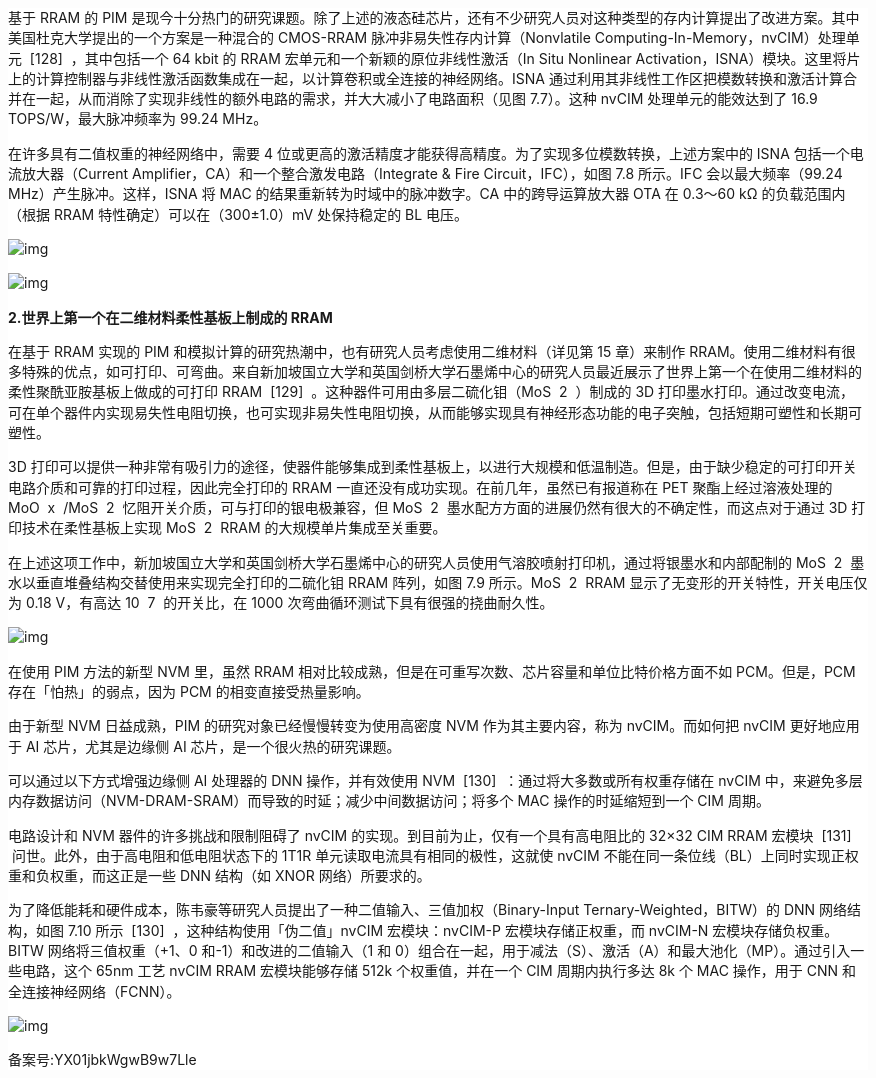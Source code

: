 基于 RRAM 的 PIM 是现今十分热门的研究课题。除了上述的液态硅芯片，还有不少研究人员对这种类型的存内计算提出了改进方案。其中美国杜克大学提出的一个方案是一种混合的 CMOS-RRAM 脉冲非易失性存内计算（Nonvlatile Computing-In-Memory，nvCIM）处理单元  [128]  ，其中包括一个 64 kbit 的 RRAM 宏单元和一个新颖的原位非线性激活（In Situ Nonlinear Activation，ISNA）模块。这里将片上的计算控制器与非线性激活函数集成在一起，以计算卷积或全连接的神经网络。ISNA 通过利用其非线性工作区把模数转换和激活计算合并在一起，从而消除了实现非线性的额外电路的需求，并大大减小了电路面积（见图 7.7）。这种 nvCIM 处理单元的能效达到了 16.9 TOPS/W，最大脉冲频率为 99.24 MHz。 


在许多具有二值权重的神经网络中，需要 4 位或更高的激活精度才能获得高精度。为了实现多位模数转换，上述方案中的 ISNA 包括一个电流放大器（Current Amplifier，CA）和一个整合激发电路（Integrate & Fire Circuit，IFC），如图 7.8 所示。IFC 会以最大频率（99.24 MHz）产生脉冲。这样，ISNA 将 MAC 的结果重新转为时域中的脉冲数字。CA 中的跨导运算放大器 OTA 在 0.3～60 kΩ 的负载范围内（根据 RRAM 特性确定）可以在（300±1.0）mV 处保持稳定的 BL 电压。 


![img](https://pic2.zhimg.com/v2-1abf958878f94f00f1a399ffcb665ba6.webp)

![img](https://pic4.zhimg.com/v2-2be6289aeaa7cd713111ed6466f346c8.webp)

**2.世界上第一个在二维材料柔性基板上制成的 RRAM**


在基于 RRAM 实现的 PIM 和模拟计算的研究热潮中，也有研究人员考虑使用二维材料（详见第 15 章）来制作 RRAM。使用二维材料有很多特殊的优点，如可打印、可弯曲。来自新加坡国立大学和英国剑桥大学石墨烯中心的研究人员最近展示了世界上第一个在使用二维材料的柔性聚酰亚胺基板上做成的可打印 RRAM  [129]  。这种器件可用由多层二硫化钼（MoS  2  ）制成的 3D 打印墨水打印。通过改变电流，可在单个器件内实现易失性电阻切换，也可实现非易失性电阻切换，从而能够实现具有神经形态功能的电子突触，包括短期可塑性和长期可塑性。 


3D 打印可以提供一种非常有吸引力的途径，使器件能够集成到柔性基板上，以进行大规模和低温制造。但是，由于缺少稳定的可打印开关电路介质和可靠的打印过程，因此完全打印的 RRAM 一直还没有成功实现。在前几年，虽然已有报道称在 PET 聚酯上经过溶液处理的 MoO  x  /MoS  2  忆阻开关介质，可与打印的银电极兼容，但 MoS  2  墨水配方方面的进展仍然有很大的不确定性，而这点对于通过 3D 打印技术在柔性基板上实现 MoS  2  RRAM 的大规模单片集成至关重要。 


在上述这项工作中，新加坡国立大学和英国剑桥大学石墨烯中心的研究人员使用气溶胶喷射打印机，通过将银墨水和内部配制的 MoS  2  墨水以垂直堆叠结构交替使用来实现完全打印的二硫化钼 RRAM 阵列，如图 7.9 所示。MoS  2  RRAM 显示了无变形的开关特性，开关电压仅为 0.18 V，有高达 10  7  的开关比，在 1000 次弯曲循环测试下具有很强的挠曲耐久性。 


![img](https://pic3.zhimg.com/v2-0cbd3ed9521e721ba18181b8cd4bda3c.webp)

在使用 PIM 方法的新型 NVM 里，虽然 RRAM 相对比较成熟，但是在可重写次数、芯片容量和单位比特价格方面不如 PCM。但是，PCM 存在「怕热」的弱点，因为 PCM 的相变直接受热量影响。 


由于新型 NVM 日益成熟，PIM 的研究对象已经慢慢转变为使用高密度 NVM 作为其主要内容，称为 nvCIM。而如何把 nvCIM 更好地应用于 AI 芯片，尤其是边缘侧 AI 芯片，是一个很火热的研究课题。 


可以通过以下方式增强边缘侧 AI 处理器的 DNN 操作，并有效使用 NVM  [130]  ：通过将大多数或所有权重存储在 nvCIM 中，来避免多层内存数据访问（NVM-DRAM-SRAM）而导致的时延；减少中间数据访问；将多个 MAC 操作的时延缩短到一个 CIM 周期。 


电路设计和 NVM 器件的许多挑战和限制阻碍了 nvCIM 的实现。到目前为止，仅有一个具有高电阻比的 32×32 CIM RRAM 宏模块  [131]  问世。此外，由于高电阻和低电阻状态下的 1T1R 单元读取电流具有相同的极性，这就使 nvCIM 不能在同一条位线（BL）上同时实现正权重和负权重，而这正是一些 DNN 结构（如 XNOR 网络）所要求的。 


为了降低能耗和硬件成本，陈韦豪等研究人员提出了一种二值输入、三值加权（Binary-Input Ternary-Weighted，BITW）的 DNN 网络结构，如图 7.10 所示  [130]  ，这种结构使用「伪二值」nvCIM 宏模块：nvCIM-P 宏模块存储正权重，而 nvCIM-N 宏模块存储负权重。BITW 网络将三值权重（+1、0 和-1）和改进的二值输入（1 和 0）组合在一起，用于减法（S）、激活（A）和最大池化（MP）。通过引入一些电路，这个 65nm 工艺 nvCIM RRAM 宏模块能够存储 512k 个权重值，并在一个 CIM 周期内执行多达 8k 个 MAC 操作，用于 CNN 和全连接神经网络（FCNN）。 


![img](https://pic3.zhimg.com/v2-9c1869f970c282072fc7310b37ddfe29.webp)

  



备案号:YX01jbkWgwB9w7Lle

